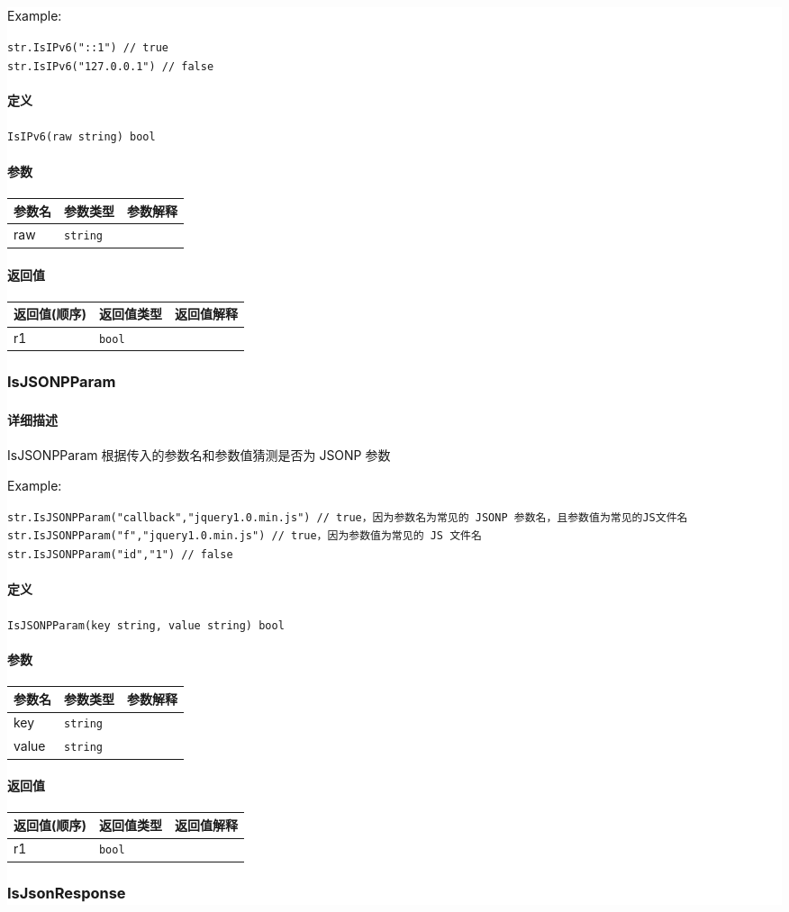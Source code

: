 Example:
```
str.IsIPv6("::1") // true
str.IsIPv6("127.0.0.1") // false
```


#### 定义

`IsIPv6(raw string) bool`

#### 参数
|参数名|参数类型|参数解释|
|:-----------|:---------- |:-----------|
| raw | `string` |   |

#### 返回值
|返回值(顺序)|返回值类型|返回值解释|
|:-----------|:---------- |:-----------|
| r1 | `bool` |   |


### IsJSONPParam

#### 详细描述
IsJSONPParam 根据传入的参数名和参数值猜测是否为 JSONP 参数

Example:
```
str.IsJSONPParam("callback","jquery1.0.min.js") // true，因为参数名为常见的 JSONP 参数名，且参数值为常见的JS文件名
str.IsJSONPParam("f","jquery1.0.min.js") // true，因为参数值为常见的 JS 文件名
str.IsJSONPParam("id","1") // false
```


#### 定义

`IsJSONPParam(key string, value string) bool`

#### 参数
|参数名|参数类型|参数解释|
|:-----------|:---------- |:-----------|
| key | `string` |   |
| value | `string` |   |

#### 返回值
|返回值(顺序)|返回值类型|返回值解释|
|:-----------|:---------- |:-----------|
| r1 | `bool` |   |


### IsJsonResponse
